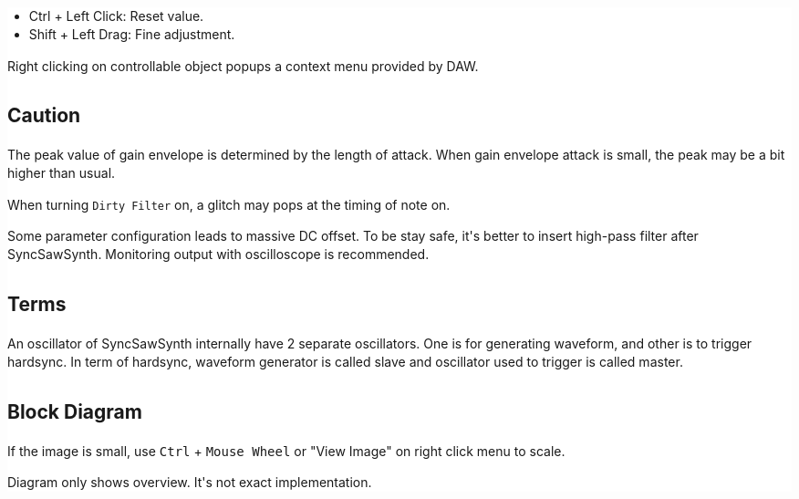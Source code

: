 - Ctrl + Left Click: Reset value.
- Shift + Left Drag: Fine adjustment.

Right clicking on controllable object popups a context menu provided by DAW.

## Caution
The peak value of gain envelope is determined by the length of attack. When gain envelope attack is small, the peak may be a bit higher than usual.

When turning `Dirty Filter` on, a glitch may pops at the timing of note on.

Some parameter configuration leads to massive DC offset. To be stay safe, it's better to insert high-pass filter after SyncSawSynth. Monitoring output with oscilloscope is recommended.

## Terms
An oscillator of SyncSawSynth internally have 2 separate oscillators. One is for generating waveform, and other is to trigger hardsync. In term of hardsync, waveform generator is called slave and oscillator used to trigger is called master.

## Block Diagram
If the image is small, use <kbd>Ctrl</kbd> + <kbd>Mouse Wheel</kbd> or "View Image" on right click menu to scale.

Diagram only shows overview. It's not exact implementation.
